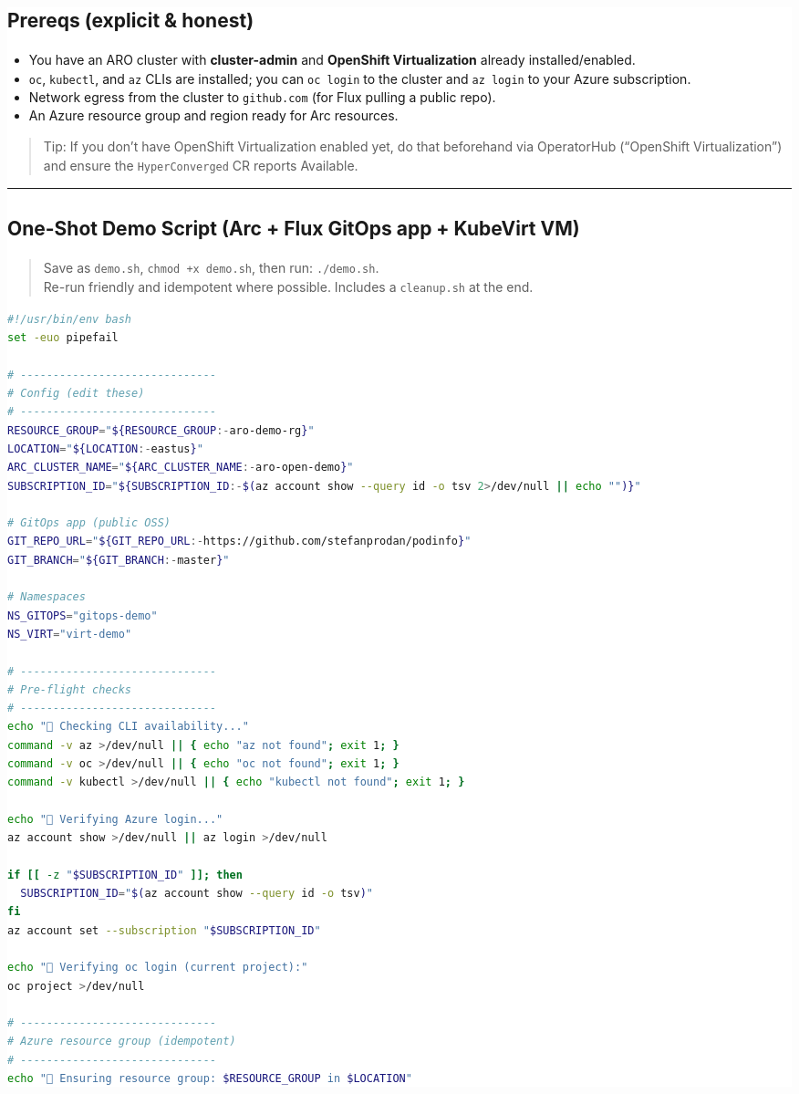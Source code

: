
## Prereqs (explicit & honest)

- You have an ARO cluster with **cluster-admin** and **OpenShift Virtualization** already installed/enabled.  
- `oc`, `kubectl`, and `az` CLIs are installed; you can `oc login` to the cluster and `az login` to your Azure subscription.  
- Network egress from the cluster to `github.com` (for Flux pulling a public repo).  
- An Azure resource group and region ready for Arc resources.

> Tip: If you don’t have OpenShift Virtualization enabled yet, do that beforehand via OperatorHub (“OpenShift Virtualization”) and ensure the `HyperConverged` CR reports Available.

---

## One-Shot Demo Script (Arc + Flux GitOps app + KubeVirt VM)

> Save as `demo.sh`, `chmod +x demo.sh`, then run: `./demo.sh`.  
> Re-run friendly and idempotent where possible. Includes a `cleanup.sh` at the end.

```bash
#!/usr/bin/env bash
set -euo pipefail

# ------------------------------
# Config (edit these)
# ------------------------------
RESOURCE_GROUP="${RESOURCE_GROUP:-aro-demo-rg}"
LOCATION="${LOCATION:-eastus}"
ARC_CLUSTER_NAME="${ARC_CLUSTER_NAME:-aro-open-demo}"
SUBSCRIPTION_ID="${SUBSCRIPTION_ID:-$(az account show --query id -o tsv 2>/dev/null || echo "")}"

# GitOps app (public OSS)
GIT_REPO_URL="${GIT_REPO_URL:-https://github.com/stefanprodan/podinfo}"
GIT_BRANCH="${GIT_BRANCH:-master}"

# Namespaces
NS_GITOPS="gitops-demo"
NS_VIRT="virt-demo"

# ------------------------------
# Pre-flight checks
# ------------------------------
echo "🔎 Checking CLI availability..."
command -v az >/dev/null || { echo "az not found"; exit 1; }
command -v oc >/dev/null || { echo "oc not found"; exit 1; }
command -v kubectl >/dev/null || { echo "kubectl not found"; exit 1; }

echo "🔐 Verifying Azure login..."
az account show >/dev/null || az login >/dev/null

if [[ -z "$SUBSCRIPTION_ID" ]]; then
  SUBSCRIPTION_ID="$(az account show --query id -o tsv)"
fi
az account set --subscription "$SUBSCRIPTION_ID"

echo "🧪 Verifying oc login (current project):"
oc project >/dev/null

# ------------------------------
# Azure resource group (idempotent)
# ------------------------------
echo "🧱 Ensuring resource group: $RESOURCE_GROUP in $LOCATION"
```